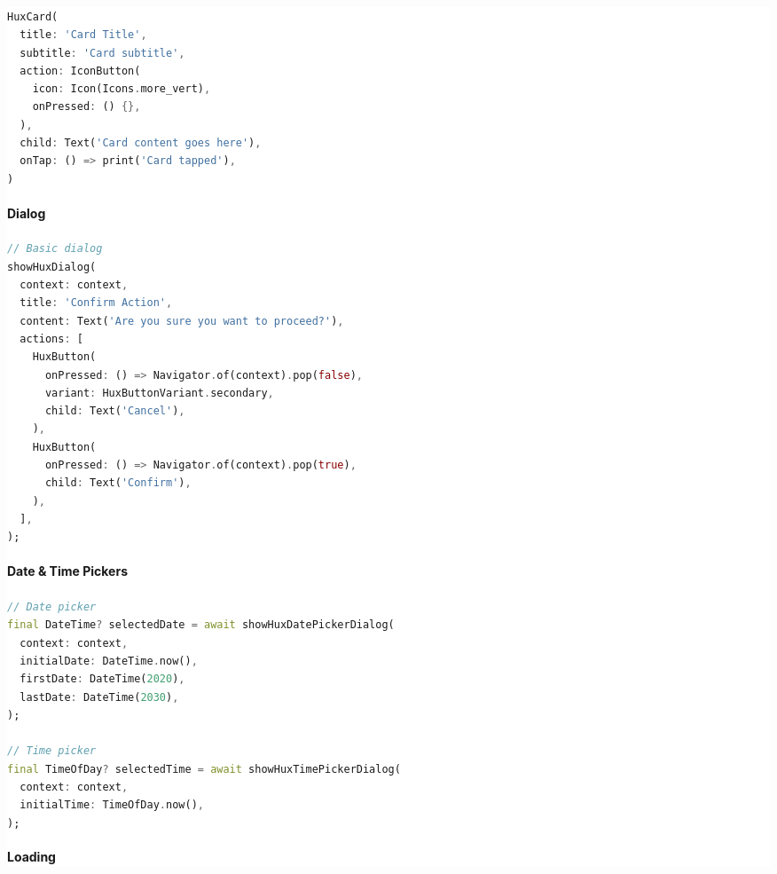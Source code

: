 ```dart
HuxCard(
  title: 'Card Title',
  subtitle: 'Card subtitle',
  action: IconButton(
    icon: Icon(Icons.more_vert),
    onPressed: () {},
  ),
  child: Text('Card content goes here'),
  onTap: () => print('Card tapped'),
)
```

#### Dialog

```dart
// Basic dialog
showHuxDialog(
  context: context,
  title: 'Confirm Action',
  content: Text('Are you sure you want to proceed?'),
  actions: [
    HuxButton(
      onPressed: () => Navigator.of(context).pop(false),
      variant: HuxButtonVariant.secondary,
      child: Text('Cancel'),
    ),
    HuxButton(
      onPressed: () => Navigator.of(context).pop(true),
      child: Text('Confirm'),
    ),
  ],
);
```

#### Date & Time Pickers

```dart
// Date picker
final DateTime? selectedDate = await showHuxDatePickerDialog(
  context: context,
  initialDate: DateTime.now(),
  firstDate: DateTime(2020),
  lastDate: DateTime(2030),
);

// Time picker
final TimeOfDay? selectedTime = await showHuxTimePickerDialog(
  context: context,
  initialTime: TimeOfDay.now(),
);
```

#### Loading
